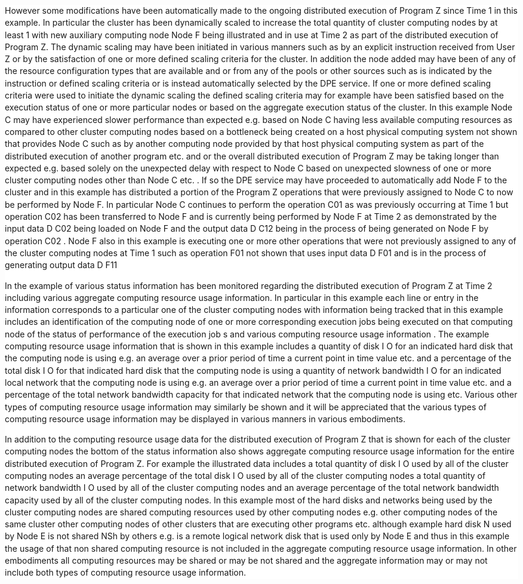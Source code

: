 However some modifications have been automatically made to the ongoing distributed execution of Program Z since Time 1 in this example. In particular the cluster has been dynamically scaled to increase the total quantity of cluster computing nodes by at least 1 with new auxiliary computing node Node F being illustrated and in use at Time 2 as part of the distributed execution of Program Z. The dynamic scaling may have been initiated in various manners such as by an explicit instruction received from User Z or by the satisfaction of one or more defined scaling criteria for the cluster. In addition the node added may have been of any of the resource configuration types that are available and or from any of the pools or other sources such as is indicated by the instruction or defined scaling criteria or is instead automatically selected by the DPE service. If one or more defined scaling criteria were used to initiate the dynamic scaling the defined scaling criteria may for example have been satisfied based on the execution status of one or more particular nodes or based on the aggregate execution status of the cluster. In this example Node C may have experienced slower performance than expected e.g. based on Node C having less available computing resources as compared to other cluster computing nodes based on a bottleneck being created on a host physical computing system not shown that provides Node C such as by another computing node provided by that host physical computing system as part of the distributed execution of another program etc. and or the overall distributed execution of Program Z may be taking longer than expected e.g. based solely on the unexpected delay with respect to Node C based on unexpected slowness of one or more cluster computing nodes other than Node C etc. . If so the DPE service may have proceeded to automatically add Node F to the cluster and in this example has distributed a portion of the Program Z operations that were previously assigned to Node C to now be performed by Node F. In particular Node C continues to perform the operation C01 as was previously occurring at Time 1 but operation C02 has been transferred to Node F and is currently being performed by Node F at Time 2 as demonstrated by the input data D C02 being loaded on Node F and the output data D C12 being in the process of being generated on Node F by operation C02 . Node F also in this example is executing one or more other operations that were not previously assigned to any of the cluster computing nodes at Time 1 such as operation F01 not shown that uses input data D F01 and is in the process of generating output data D F11

In the example of various status information has been monitored regarding the distributed execution of Program Z at Time 2 including various aggregate computing resource usage information. In particular in this example each line or entry in the information corresponds to a particular one of the cluster computing nodes with information being tracked that in this example includes an identification of the computing node of one or more corresponding execution jobs being executed on that computing node of the status of performance of the execution job s and various computing resource usage information . The example computing resource usage information that is shown in this example includes a quantity of disk I O for an indicated hard disk that the computing node is using e.g. an average over a prior period of time a current point in time value etc. and a percentage of the total disk I O for that indicated hard disk that the computing node is using a quantity of network bandwidth I O for an indicated local network that the computing node is using e.g. an average over a prior period of time a current point in time value etc. and a percentage of the total network bandwidth capacity for that indicated network that the computing node is using etc. Various other types of computing resource usage information may similarly be shown and it will be appreciated that the various types of computing resource usage information may be displayed in various manners in various embodiments.

In addition to the computing resource usage data for the distributed execution of Program Z that is shown for each of the cluster computing nodes the bottom of the status information also shows aggregate computing resource usage information for the entire distributed execution of Program Z. For example the illustrated data includes a total quantity of disk I O used by all of the cluster computing nodes an average percentage of the total disk I O used by all of the cluster computing nodes a total quantity of network bandwidth I O used by all of the cluster computing nodes and an average percentage of the total network bandwidth capacity used by all of the cluster computing nodes. In this example most of the hard disks and networks being used by the cluster computing nodes are shared computing resources used by other computing nodes e.g. other computing nodes of the same cluster other computing nodes of other clusters that are executing other programs etc. although example hard disk N used by Node E is not shared NSh by others e.g. is a remote logical network disk that is used only by Node E and thus in this example the usage of that non shared computing resource is not included in the aggregate computing resource usage information. In other embodiments all computing resources may be shared or may be not shared and the aggregate information may or may not include both types of computing resource usage information.
